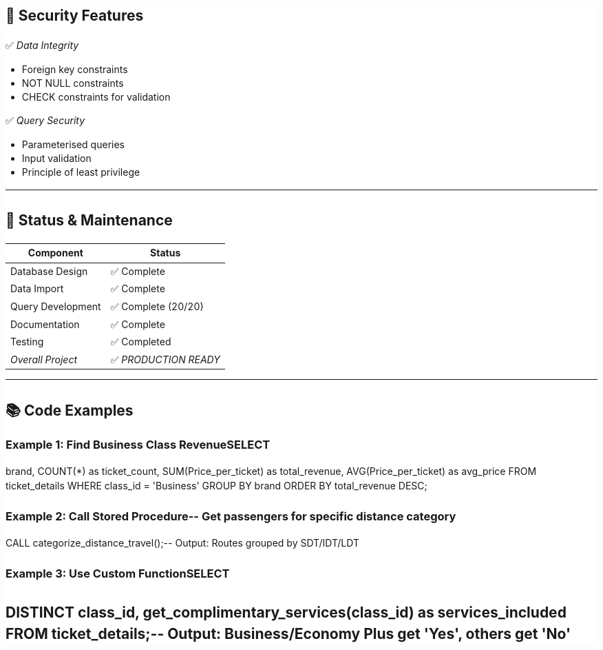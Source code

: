 ## 🔐 Security Features

✅ *Data Integrity*
- Foreign key constraints
- NOT NULL constraints
- CHECK constraints for validation

✅ *Query Security*
- Parameterised queries
- Input validation
- Principle of least privilege

---

## 🚦 Status & Maintenance

| Component | Status |
|-----------|--------|
| Database Design | ✅ Complete |
| Data Import | ✅ Complete |
| Query Development | ✅ Complete (20/20) |
| Documentation | ✅ Complete |
| Testing | ✅ Completed |
| *Overall Project* | ✅ *PRODUCTION READY* |

---

## 📚 Code Examples

### Example 1: Find Business Class RevenueSELECT
brand,
COUNT(*) as ticket_count,
SUM(Price_per_ticket) as total_revenue,
AVG(Price_per_ticket) as avg_price
FROM ticket_details
WHERE class_id = 'Business'
GROUP BY brand
ORDER BY total_revenue DESC;
### Example 2: Call Stored Procedure-- Get passengers for specific distance category
CALL categorize_distance_travel();-- Output: Routes grouped by SDT/IDT/LDT
### Example 3: Use Custom FunctionSELECT
DISTINCT class_id,
get_complimentary_services(class_id) as services_included
FROM ticket_details;-- Output: Business/Economy Plus get 'Yes', others get 'No'
---
